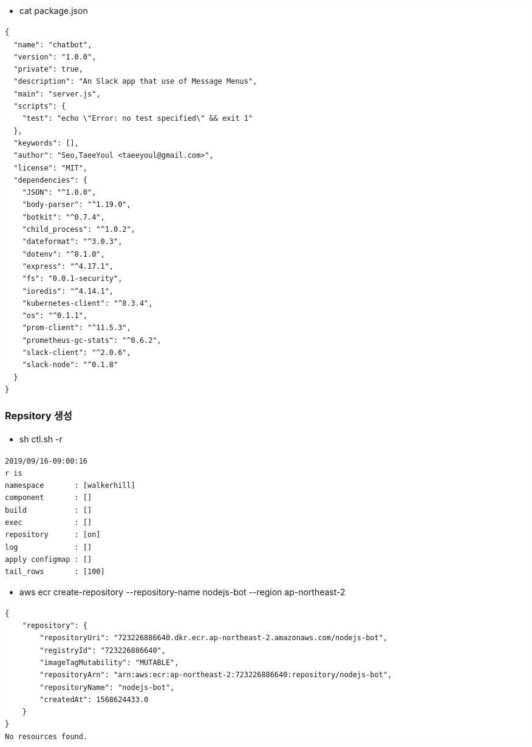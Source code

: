 * cat package.json
```
{
  "name": "chatbot",
  "version": "1.0.0",
  "private": true,
  "description": "An Slack app that use of Message Menus",
  "main": "server.js",
  "scripts": {
    "test": "echo \"Error: no test specified\" && exit 1"
  },
  "keywords": [],
  "author": "Seo,TaeeYoul <taeeyoul@gmail.com>",
  "license": "MIT",
  "dependencies": {
    "JSON": "^1.0.0",
    "body-parser": "^1.19.0",
    "botkit": "^0.7.4",
    "child_process": "^1.0.2",
    "dateformat": "^3.0.3",
    "dotenv": "^8.1.0",
    "express": "^4.17.1",
    "fs": "0.0.1-security",
    "ioredis": "^4.14.1",
    "kubernetes-client": "^8.3.4",
    "os": "^0.1.1",
    "prom-client": "^11.5.3",
    "prometheus-gc-stats": "^0.6.2",
    "slack-client": "^2.0.6",
    "slack-node": "^0.1.8"
  }
}
```

### Repsitory 생성
* sh ctl.sh -r
```
2019/09/16-09:00:16
r is
namespace       : [walkerhill]
component       : []
build           : []
exec            : []
repository      : [on]
log             : []
apply configmap : []
tail_rows       : [100]
```

* aws ecr create-repository --repository-name nodejs-bot --region ap-northeast-2
```
{
    "repository": {
        "repositoryUri": "723226886640.dkr.ecr.ap-northeast-2.amazonaws.com/nodejs-bot",
        "registryId": "723226886640",
        "imageTagMutability": "MUTABLE",
        "repositoryArn": "arn:aws:ecr:ap-northeast-2:723226886640:repository/nodejs-bot",
        "repositoryName": "nodejs-bot",
        "createdAt": 1568624433.0
    }
}
No resources found.
```
